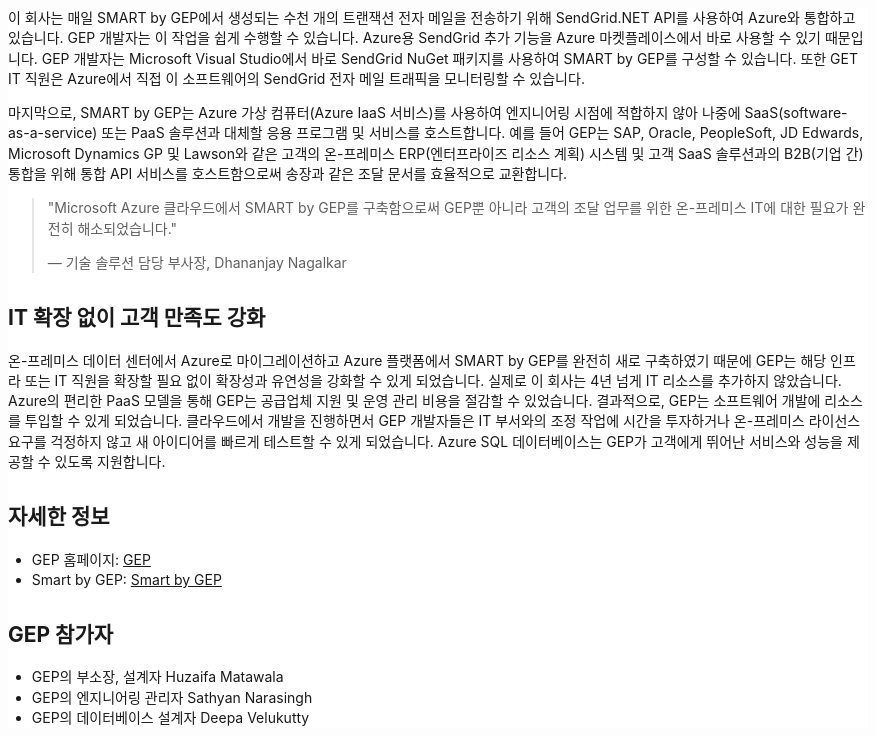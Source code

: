 이 회사는 매일 SMART by GEP에서 생성되는 수천 개의 트랜잭션 전자 메일을 전송하기 위해 SendGrid.NET API를 사용하여 Azure와 통합하고 있습니다. GEP 개발자는 이 작업을 쉽게 수행할 수 있습니다. Azure용 SendGrid 추가 기능을 Azure 마켓플레이스에서 바로 사용할 수 있기 때문입니다. GEP 개발자는 Microsoft Visual Studio에서 바로 SendGrid NuGet 패키지를 사용하여 SMART by GEP를 구성할 수 있습니다. 또한 GET IT 직원은 Azure에서 직접 이 소프트웨어의 SendGrid 전자 메일 트래픽을 모니터링할 수 있습니다.

마지막으로, SMART by GEP는 Azure 가상 컴퓨터(Azure IaaS 서비스)를 사용하여 엔지니어링 시점에 적합하지 않아 나중에 SaaS(software-as-a-service) 또는 PaaS 솔루션과 대체할 응용 프로그램 및 서비스를 호스트합니다. 예를 들어 GEP는 SAP, Oracle, PeopleSoft, JD Edwards, Microsoft Dynamics GP 및 Lawson와 같은 고객의 온-프레미스 ERP(엔터프라이즈 리소스 계획) 시스템 및 고객 SaaS 솔루션과의 B2B(기업 간) 통합을 위해 통합 API 서비스를 호스트함으로써 송장과 같은 조달 문서를 효율적으로 교환합니다.

> "Microsoft Azure 클라우드에서 SMART by GEP를 구축함으로써 GEP뿐 아니라 고객의 조달 업무를 위한 온-프레미스 IT에 대한 필요가 완전히 해소되었습니다." 
> 
> — 기술 솔루션 담당 부사장, Dhananjay Nagalkar
> 
> 

## <a name="expand-customer-satisfaction-without-expanding-it"></a>IT 확장 없이 고객 만족도 강화
온-프레미스 데이터 센터에서 Azure로 마이그레이션하고 Azure 플랫폼에서 SMART by GEP를 완전히 새로 구축하였기 때문에 GEP는 해당 인프라 또는 IT 직원을 확장할 필요 없이 확장성과 유연성을 강화할 수 있게 되었습니다. 실제로 이 회사는 4년 넘게 IT 리소스를 추가하지 않았습니다. Azure의 편리한 PaaS 모델을 통해 GEP는 공급업체 지원 및 운영 관리 비용을 절감할 수 있었습니다. 결과적으로, GEP는 소프트웨어 개발에 리소스를 투입할 수 있게 되었습니다. 클라우드에서 개발을 진행하면서 GEP 개발자들은 IT 부서와의 조정 작업에 시간을 투자하거나 온-프레미스 라이선스 요구를 걱정하지 않고 새 아이디어를 빠르게 테스트할 수 있게 되었습니다. Azure SQL 데이터베이스는 GEP가 고객에게 뛰어난 서비스와 성능을 제공할 수 있도록 지원합니다.

## <a name="more-information"></a>자세한 정보
* GEP 홈페이지: [GEP](http://www.gep.com)
* Smart by GEP: [Smart by GEP](http://www.smartbygep.com)

## <a name="gep-contributors"></a>GEP 참가자
* GEP의 부소장, 설계자 Huzaifa Matawala
* GEP의 엔지니어링 관리자 Sathyan Narasingh
* GEP의 데이터베이스 설계자 Deepa Velukutty







